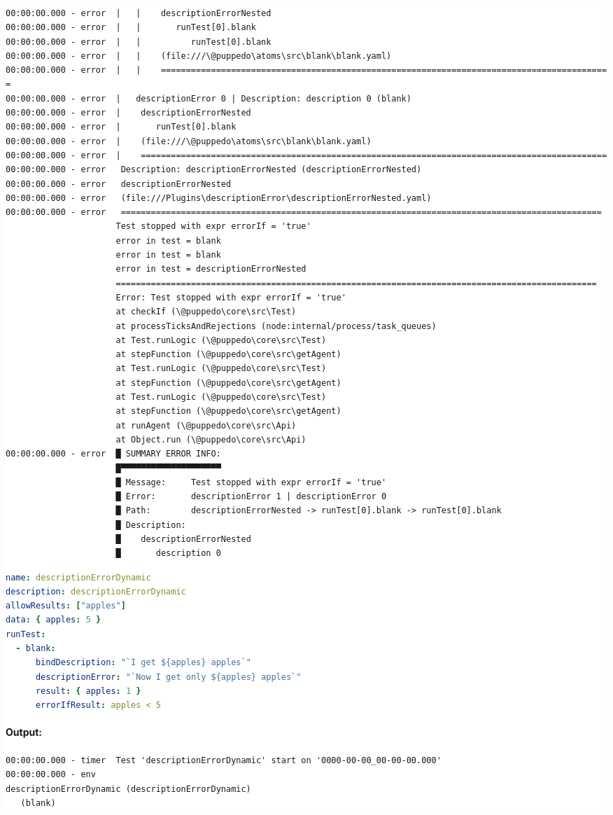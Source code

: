 ```
00:00:00.000 - error  |   |    descriptionErrorNested
00:00:00.000 - error  |   |       runTest[0].blank
00:00:00.000 - error  |   |          runTest[0].blank
00:00:00.000 - error  |   |    (file:///\@puppedo\atoms\src\blank\blank.yaml)
00:00:00.000 - error  |   |    ==========================================================================================
00:00:00.000 - error  |   descriptionError 0 | Description: description 0 (blank)
00:00:00.000 - error  |    descriptionErrorNested
00:00:00.000 - error  |       runTest[0].blank
00:00:00.000 - error  |    (file:///\@puppedo\atoms\src\blank\blank.yaml)
00:00:00.000 - error  |    =============================================================================================
00:00:00.000 - error   Description: descriptionErrorNested (descriptionErrorNested)
00:00:00.000 - error   descriptionErrorNested
00:00:00.000 - error   (file:///Plugins\descriptionError\descriptionErrorNested.yaml)
00:00:00.000 - error   ================================================================================================
                      Test stopped with expr errorIf = 'true'
                      error in test = blank
                      error in test = blank
                      error in test = descriptionErrorNested
                      ================================================================================================
                      Error: Test stopped with expr errorIf = 'true'
                      at checkIf (\@puppedo\core\src\Test)
                      at processTicksAndRejections (node:internal/process/task_queues)
                      at Test.runLogic (\@puppedo\core\src\Test)
                      at stepFunction (\@puppedo\core\src\getAgent)
                      at Test.runLogic (\@puppedo\core\src\Test)
                      at stepFunction (\@puppedo\core\src\getAgent)
                      at Test.runLogic (\@puppedo\core\src\Test)
                      at stepFunction (\@puppedo\core\src\getAgent)
                      at runAgent (\@puppedo\core\src\Api)
                      at Object.run (\@puppedo\core\src\Api)
00:00:00.000 - error  █ SUMMARY ERROR INFO:
                      █▀▀▀▀▀▀▀▀▀▀▀▀▀▀▀▀▀▀▀▀
                      █ Message:     Test stopped with expr errorIf = 'true'
                      █ Error:       descriptionError 1 | descriptionError 0
                      █ Path:        descriptionErrorNested -> runTest[0].blank -> runTest[0].blank
                      █ Description:
                      █    descriptionErrorNested
                      █       description 0

```
```yaml
name: descriptionErrorDynamic
description: descriptionErrorDynamic
allowResults: ["apples"]
data: { apples: 5 }
runTest:
  - blank:
      bindDescription: "`I get ${apples} apples`"
      descriptionError: "`Now I get only ${apples} apples`"
      result: { apples: 1 }
      errorIfResult: apples < 5

```
#### Output:
```
00:00:00.000 - timer  Test 'descriptionErrorDynamic' start on '0000-00-00_00-00-00.000'
00:00:00.000 - env    
descriptionErrorDynamic (descriptionErrorDynamic)
   (blank)
```
